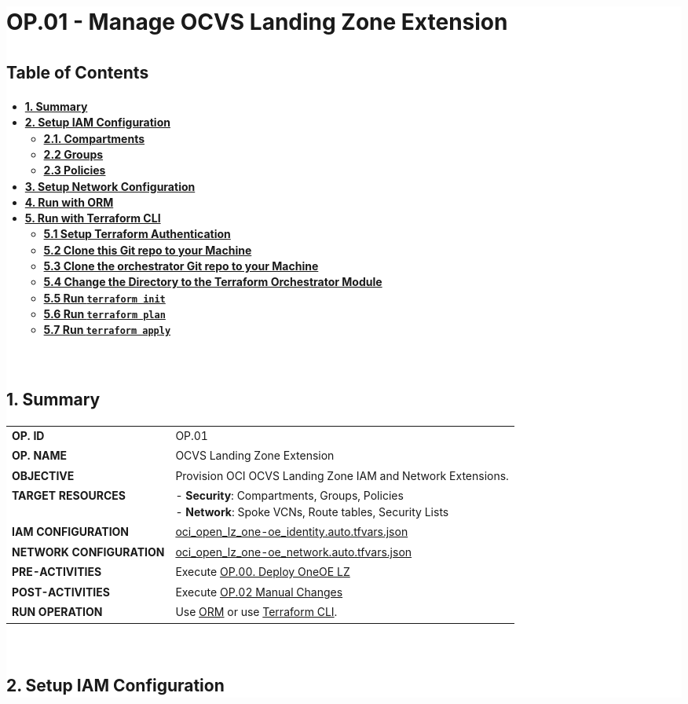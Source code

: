# OP.01 - Manage OCVS Landing Zone Extension 

## **Table of Contents** 

- [**1. Summary**](#1-summary)
- [**2. Setup IAM Configuration**](#2-setup-iam-configuration)
  - [**2.1. Compartments**](#21-compartments)
  - [**2.2 Groups**](#22-groups)
  - [**2.3 Policies**](#23-policies)
- [**3. Setup Network Configuration**](#3-setup-network-configuration)
- [**4. Run with ORM**](#4-run-with-orm)
- [**5. Run with Terraform CLI**](#5-run-with-terraform-cli)
  - [**5.1 Setup Terraform Authentication**](#51-setup-terraform-authentication)
  - [**5.2 Clone this Git repo to your Machine**](#52-clone-this-git-repo-to-your-machine)
  - [**5.3 Clone the orchestrator Git repo to your Machine**](#53-clone-the-orchestrator-git-repo-to-your-machine)
  - [**5.4 Change the Directory to the Terraform Orchestrator Module**](#54-change-the-directory-to-the-terraform-orchestrator-module)
  - [**5.5 Run ```terraform init```**](#55-run-terraform-init)
  - [**5.6 Run ```terraform plan```**](#56-run-terraform-plan)
  - [**5.7 Run ```terraform apply```**](#57-run-terraform-apply)

&nbsp; 


## **1. Summary**

|                           |                                                                                                                                                                |
| ------------------------- | -------------------------------------------------------------------------------------------------------------------------------------------------------------- |
| **OP. ID**                | OP.01                                                                                                                                                          |
| **OP. NAME**              | OCVS Landing Zone Extension                                                                                                                                    |
| **OBJECTIVE**             | Provision OCI OCVS Landing Zone IAM and Network Extensions.                                                                                                    |
| **TARGET RESOURCES**      | - **Security**: Compartments, Groups, Policies</br>- **Network**: Spoke VCNs, Route tables, Security Lists                                                     |
| **IAM CONFIGURATION**     | [oci_open_lz_one-oe_identity.auto.tfvars.json](/workload-extensions/oci-lz-ext-ocvs/op01-ocvs-workload-extension/oci_open_lz_one-oe_identity.auto.tfvars.json) |
| **NETWORK CONFIGURATION** | [oci_open_lz_one-oe_network.auto.tfvars.json](/workload-extensions/oci-lz-ext-ocvs/op01-ocvs-workload-extension/oci_open_lz_one-oe_network.auto.tfvars.json)   |
| **PRE-ACTIVITIES**        | Execute [OP.00. Deploy OneOE LZ](../../../one-oe/)                                                                      |
| **POST-ACTIVITIES**       | Execute [OP.02 Manual Changes](/workload-extensions/oci-lz-ext-ocvs/op02-ocvs-setup)                                                                           |
| **RUN OPERATION**         | Use [ORM](#4-run-with-orm) or use [Terraform CLI](#5-run-with-terraform-cli).                                                                                  |


&nbsp; 

## **2. Setup IAM Configuration**
